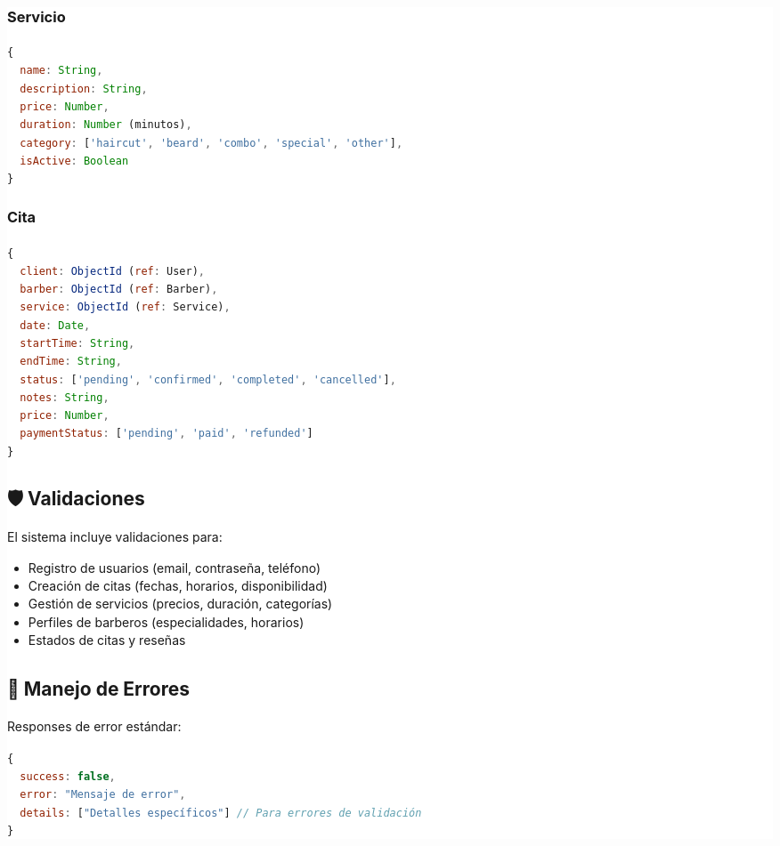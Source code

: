 ```javascript
```

### Servicio
```javascript
{
  name: String,
  description: String,
  price: Number,
  duration: Number (minutos),
  category: ['haircut', 'beard', 'combo', 'special', 'other'],
  isActive: Boolean
}
```

### Cita
```javascript
{
  client: ObjectId (ref: User),
  barber: ObjectId (ref: Barber),
  service: ObjectId (ref: Service),
  date: Date,
  startTime: String,
  endTime: String,
  status: ['pending', 'confirmed', 'completed', 'cancelled'],
  notes: String,
  price: Number,
  paymentStatus: ['pending', 'paid', 'refunded']
}
```

## 🛡️ Validaciones

El sistema incluye validaciones para:

- Registro de usuarios (email, contraseña, teléfono)
- Creación de citas (fechas, horarios, disponibilidad)
- Gestión de servicios (precios, duración, categorías)
- Perfiles de barberos (especialidades, horarios)
- Estados de citas y reseñas

## 🐛 Manejo de Errores

Responses de error estándar:

```javascript
{
  success: false,
  error: "Mensaje de error",
  details: ["Detalles específicos"] // Para errores de validación
}
```
